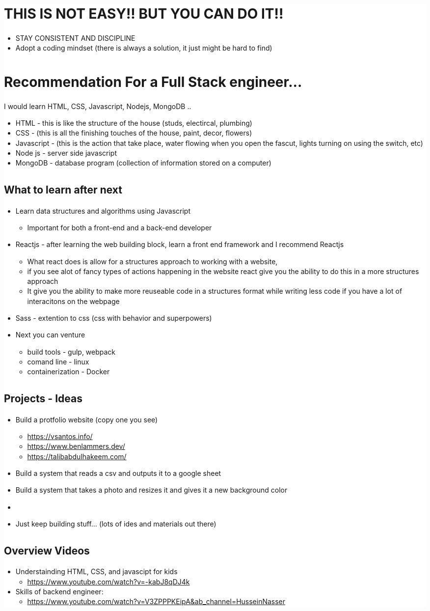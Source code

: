 # THIS IS NOT EASY!! BUT YOU CAN DO IT!!
- STAY CONSISTENT AND DISCIPLINE 
- Adopt a coding mindset (there is always a solution,  it just might be hard to find)

# Recommendation For a Full Stack engineer… 
I would learn HTML, CSS, Javascript, Nodejs, MongoDB ..
  - HTML - this is like the structure of the house (studs, electircal, plumbing)
  - CSS - (this is all the finishing touches of the house, paint, decor, flowers)
  - Javascript - (this is the action that take place, water flowing when you open the fascut, lights turning on using the switch, etc)
  - Node js - server side javascript
  - MongoDB - database program  (collection of information stored on a computer)

## What to learn after next
- Learn data structures and algorithms using Javascript
  - Important for both a front-end and a back-end developer
- Reactjs - after learning the web building block, learn a front end framework and I recommend Reactjs
  - What react does is allow for a structures approach to working with a website, 
  - if you see alot of fancy types of actions happening in the website react give you the ability to do this in a more structures approach
  - It give you the ability to make more reuseable code in a structures format while writing less code if you have a lot of interacitons on the webpage
- Sass - extention to css (css with behavior and superpowers)

- Next you can venture
  - build tools - gulp, webpack
  - comand line - linux
  - containerization - Docker


## Projects - Ideas
- Build a protfolio website (copy one you see)
  - https://vsantos.info/
  - https://www.benlammers.dev/
  - https://talibabdulhakeem.com/

- Build a system that reads a csv and outputs it to a google sheet

- Build a system that takes a photo and resizes it and gives it a new background color
- 
- Just keep building stuff… (lots of ides and materials out there)

## Overview Videos
- Understainding HTML, CSS, and javascipt for kids
  - https://www.youtube.com/watch?v=-kabJ8qDJ4k
- Skills of backend engineer:
  - https://www.youtube.com/watch?v=V3ZPPPKEipA&ab_channel=HusseinNasser
